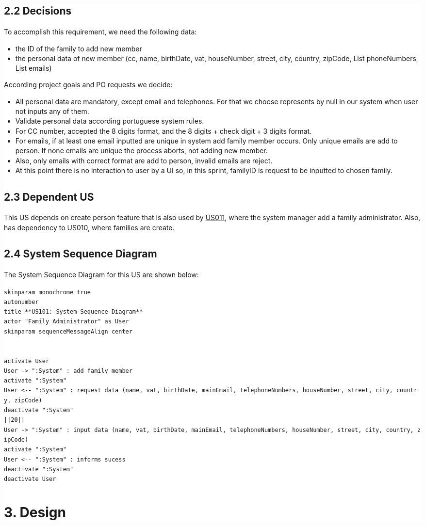 ## 2.2 Decisions

To accomplish this requirement, we need the following data:
- the ID of the family to add new member
- the personal data of new member (cc, name, birthDate, vat, houseNumber, street, city, country, zipCode, List phoneNumbers, List emails)

According project goals and PO requests we decide:
- All personal data are mandatory, except email and telephones. For that we choose represents by null in our system when user not inputs any of them.
- Validate personal data according portuguese system rules.
- For CC number, accepted the 8 digits format, and the 8 digits + check digit + 3 digits format.
- For emails, if at least one email inputted are unique in system add family member occurs. Only unique emails are add to person. If none emails are unique the process aborts, not adding new member.  
- Also, only emails with correct format are add to person, invalid emails are reject.
- At this point there is no interaction to user by a UI so, in this sprint, familyID is request to be inputted to chosen family.

## 2.3 Dependent US
This US depends on create person feature that is also used by [US011](./US011.md), where the system manager add a family administrator.
Also, has dependency to [US010](./US010.md), where families are create.    

## 2.4 System Sequence Diagram
The System Sequence Diagram for this US are shown below:
```puml
skinparam monochrome true
autonumber
title **US101: System Sequence Diagram**
actor "Family Administrator" as User
skinparam sequenceMessageAlign center


activate User
User -> ":System" : add family member
activate ":System"
User <-- ":System" : request data (name, vat, birthDate, mainEmail, telephoneNumbers, houseNumber, street, city, country, zipCode)
deactivate ":System"
||20||
User -> ":System" : input data (name, vat, birthDate, mainEmail, telephoneNumbers, houseNumber, street, city, country, zipCode)
activate ":System"
User <-- ":System" : informs sucess
deactivate ":System"
deactivate User
```
    
# 3. Design
